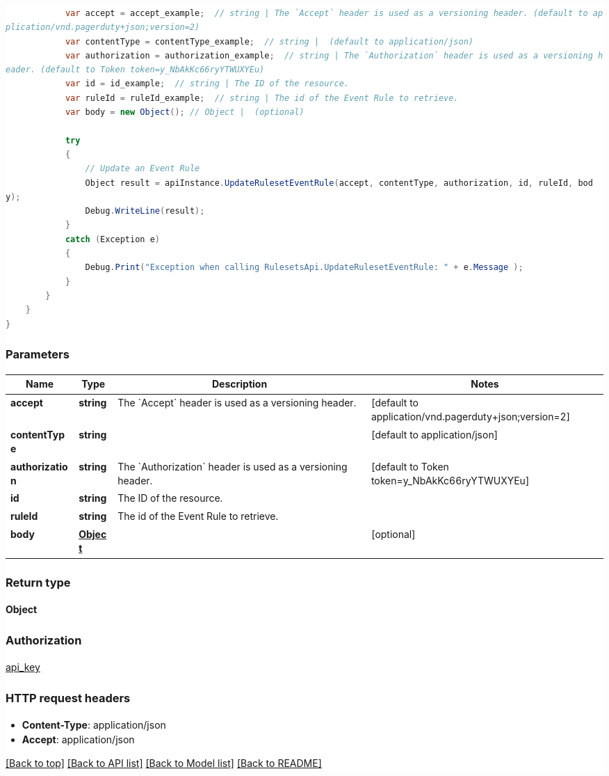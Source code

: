 ```csharp
            var accept = accept_example;  // string | The `Accept` header is used as a versioning header. (default to application/vnd.pagerduty+json;version=2)
            var contentType = contentType_example;  // string |  (default to application/json)
            var authorization = authorization_example;  // string | The `Authorization` header is used as a versioning header. (default to Token token=y_NbAkKc66ryYTWUXYEu)
            var id = id_example;  // string | The ID of the resource.
            var ruleId = ruleId_example;  // string | The id of the Event Rule to retrieve.
            var body = new Object(); // Object |  (optional) 

            try
            {
                // Update an Event Rule
                Object result = apiInstance.UpdateRulesetEventRule(accept, contentType, authorization, id, ruleId, body);
                Debug.WriteLine(result);
            }
            catch (Exception e)
            {
                Debug.Print("Exception when calling RulesetsApi.UpdateRulesetEventRule: " + e.Message );
            }
        }
    }
}
```

### Parameters

Name | Type | Description  | Notes
------------- | ------------- | ------------- | -------------
 **accept** | **string**| The &#x60;Accept&#x60; header is used as a versioning header. | [default to application/vnd.pagerduty+json;version&#x3D;2]
 **contentType** | **string**|  | [default to application/json]
 **authorization** | **string**| The &#x60;Authorization&#x60; header is used as a versioning header. | [default to Token token&#x3D;y_NbAkKc66ryYTWUXYEu]
 **id** | **string**| The ID of the resource. | 
 **ruleId** | **string**| The id of the Event Rule to retrieve. | 
 **body** | [**Object**](Object.md)|  | [optional] 

### Return type

**Object**

### Authorization

[api_key](../README.md#api_key)

### HTTP request headers

 - **Content-Type**: application/json
 - **Accept**: application/json

[[Back to top]](#) [[Back to API list]](../README.md#documentation-for-api-endpoints) [[Back to Model list]](../README.md#documentation-for-models) [[Back to README]](../README.md)

